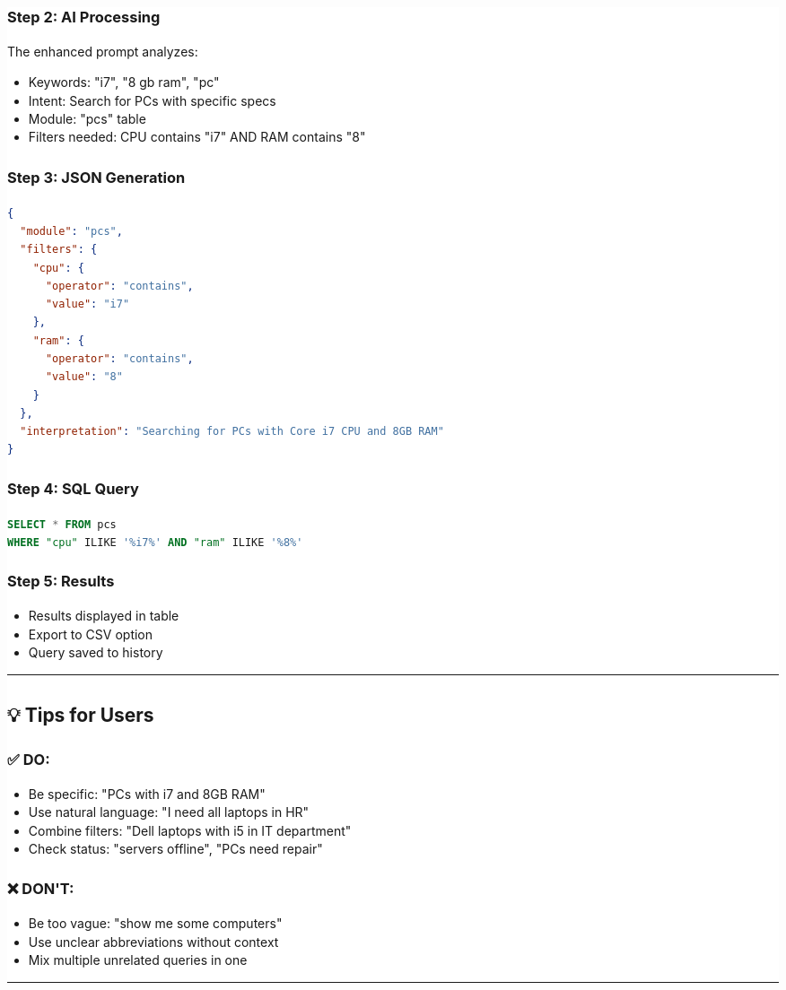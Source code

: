 ### **Step 2: AI Processing**
The enhanced prompt analyzes:
- Keywords: "i7", "8 gb ram", "pc"
- Intent: Search for PCs with specific specs
- Module: "pcs" table
- Filters needed: CPU contains "i7" AND RAM contains "8"

### **Step 3: JSON Generation**
```json
{
  "module": "pcs",
  "filters": {
    "cpu": {
      "operator": "contains",
      "value": "i7"
    },
    "ram": {
      "operator": "contains",
      "value": "8"
    }
  },
  "interpretation": "Searching for PCs with Core i7 CPU and 8GB RAM"
}
```

### **Step 4: SQL Query**
```sql
SELECT * FROM pcs 
WHERE "cpu" ILIKE '%i7%' AND "ram" ILIKE '%8%'
```

### **Step 5: Results**
- Results displayed in table
- Export to CSV option
- Query saved to history

---

## 💡 Tips for Users

### ✅ **DO:**
- Be specific: "PCs with i7 and 8GB RAM"
- Use natural language: "I need all laptops in HR"
- Combine filters: "Dell laptops with i5 in IT department"
- Check status: "servers offline", "PCs need repair"

### ❌ **DON'T:**
- Be too vague: "show me some computers"
- Use unclear abbreviations without context
- Mix multiple unrelated queries in one

---